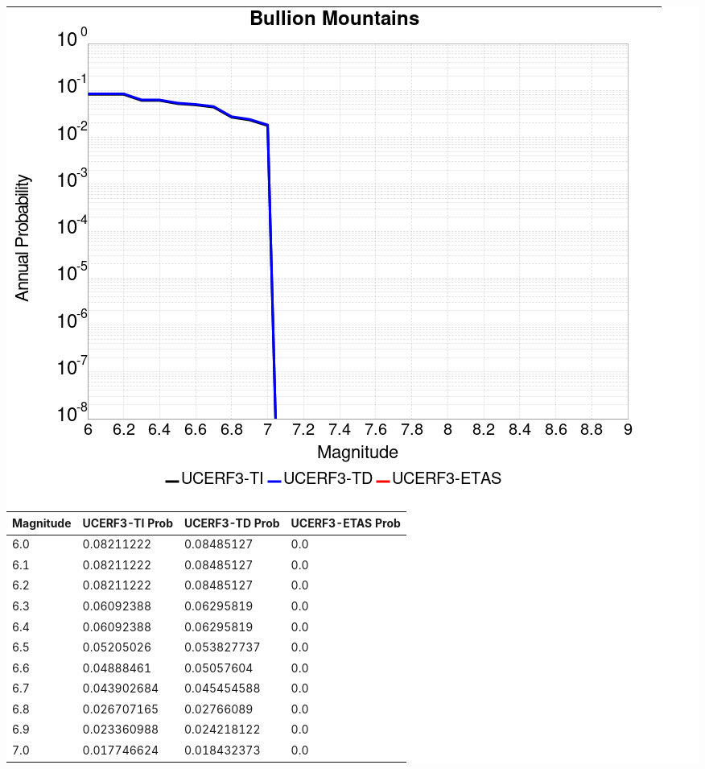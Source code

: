 | ![MPD](Bullion_Mountains.png) |
|-----|

| Magnitude | UCERF3-TI Prob | UCERF3-TD Prob | UCERF3-ETAS Prob |
|-----|-----|-----|-----|
| 6.0 | 0.08211222 | 0.08485127 | 0.0 |
| 6.1 | 0.08211222 | 0.08485127 | 0.0 |
| 6.2 | 0.08211222 | 0.08485127 | 0.0 |
| 6.3 | 0.06092388 | 0.06295819 | 0.0 |
| 6.4 | 0.06092388 | 0.06295819 | 0.0 |
| 6.5 | 0.05205026 | 0.053827737 | 0.0 |
| 6.6 | 0.04888461 | 0.05057604 | 0.0 |
| 6.7 | 0.043902684 | 0.045454588 | 0.0 |
| 6.8 | 0.026707165 | 0.02766089 | 0.0 |
| 6.9 | 0.023360988 | 0.024218122 | 0.0 |
| 7.0 | 0.017746624 | 0.018432373 | 0.0 |

